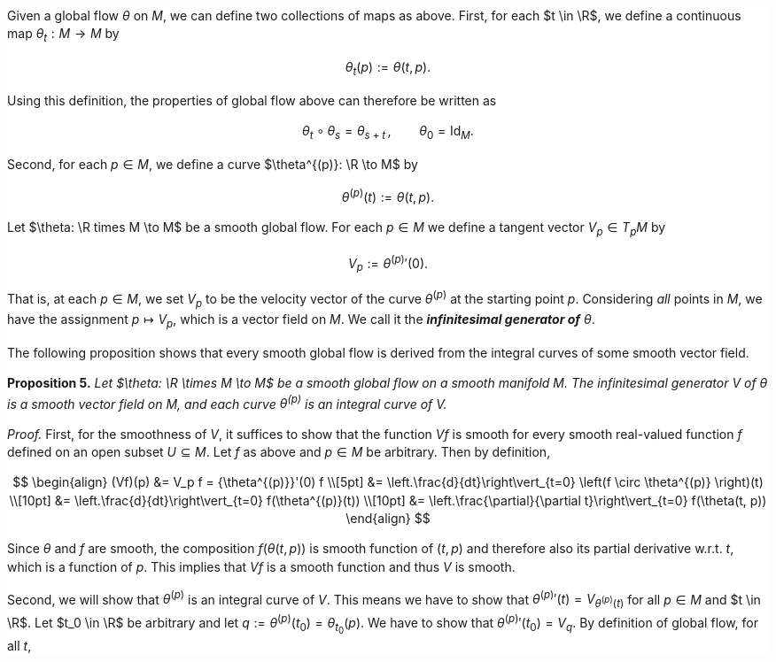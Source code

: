 Given a global flow $\theta$ on $M$, we can define two collections of maps as above. First, for each $t \in \R$, we define a continuous map $\theta_t: M \to M$ by

$$
    \theta_t(p) := \theta(t, p).
$$

Using this definition, the properties of global flow above can therefore be written as

$$
    \theta_t \circ \theta_s = \theta_{s + t} \, , \qquad \theta_0 = \text{Id}_M.
$$

Second, for each $p \in M$, we define a curve $\theta^{(p)}: \R \to M$ by

$$
    \theta^{(p)}(t) := \theta(t, p).
$$

Let $\theta: \R times M \to M$ be a smooth global flow. For each $p \in M$ we define a tangent vector $V_p \in T_p M$ by

$$
    V_p := {\theta^{(p)}}'(0).
$$

That is, at each $p \in M$, we set $V_p$ to be the velocity vector of the curve $\theta^{(p)}$ at the starting point $p$. Considering _all_ points in $M$, we have the assignment $p \mapsto V_p$, which is a vector field on $M$. We call it the **_infinitesimal generator of_** $\theta$.

The following proposition shows that every smooth global flow is derived from the integral curves of some smooth vector field.

**Proposition 5.** _Let $\theta: \R \times M \to M$ be a smooth global flow on a smooth manifold $M$. The infinitesimal generator $V$ of $\theta$ is a smooth vector field on $M$, and each curve $\theta^{(p)}$ is an integral curve of $V$._

_Proof._ First, for the smoothness of $V$, it suffices to show that the function $Vf$ is smooth for every smooth real-valued function $f$ defined on an open subset $U \subseteq M$. Let $f$ as above and $p \in M$ be arbitrary. Then by definition,

$$
\begin{align}
    (Vf)(p) &= V_p f = {\theta^{(p)}}'(0) f \\[5pt]
        &= \left.\frac{d}{dt}\right\vert_{t=0} \left(f \circ \theta^{(p)} \right)(t) \\[10pt]
        &= \left.\frac{d}{dt}\right\vert_{t=0} f(\theta^{(p)}(t)) \\[10pt]
        &= \left.\frac{\partial}{\partial t}\right\vert_{t=0} f(\theta(t, p))
\end{align}
$$

Since $\theta$ and $f$ are smooth, the composition $f(\theta(t, p))$ is smooth function of $(t, p)$ and therefore also its partial derivative w.r.t. $t$, which is a function of $p$. This implies that $Vf$ is a smooth function and thus $V$ is smooth.

Second, we will show that $\theta^{(p)}$ is an integral curve of $V$. This means we have to show that ${\theta^{(p)}}'(t) = V_{\theta^{(p)}(t)}$ for all $p \in M$ and $t \in \R$. Let $t_0 \in \R$ be arbitrary and let $q := \theta^{(p)}(t_0) = \theta_{t_0}(p)$. We have to show that ${\theta^{(p)}}'(t_0) = V_q$. By definition of global flow, for all $t$,
